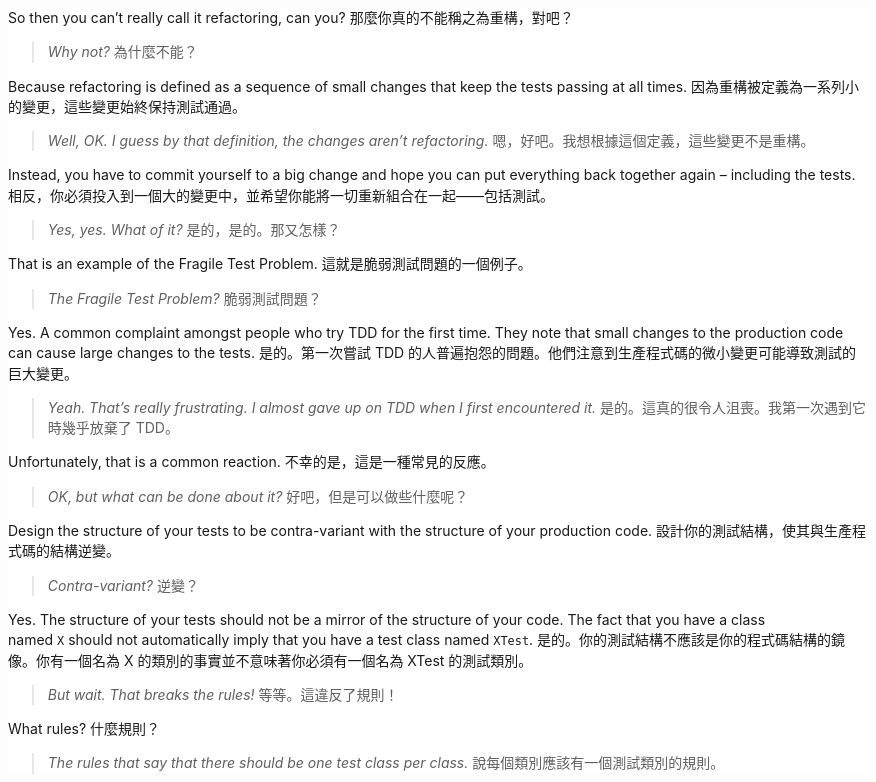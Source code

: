 So then you can’t really call it refactoring, can you?
那麼你真的不能稱之為重構，對吧？

> _Why not?_
> 為什麼不能？

Because refactoring is defined as a sequence of small changes that keep the tests passing at all times.
因為重構被定義為一系列小的變更，這些變更始終保持測試通過。

> _Well, OK. I guess by that definition, the changes aren’t refactoring._
> 嗯，好吧。我想根據這個定義，這些變更不是重構。

Instead, you have to commit yourself to a big change and hope you can put everything back together again – including the tests.
相反，你必須投入到一個大的變更中，並希望你能將一切重新組合在一起——包括測試。

> _Yes, yes. What of it?_
> 是的，是的。那又怎樣？

That is an example of the Fragile Test Problem.
這就是脆弱測試問題的一個例子。

> _The Fragile Test Problem?_
> 脆弱測試問題？

Yes. A common complaint amongst people who try TDD for the first time. They note that small changes to the production code can cause large changes to the tests.
是的。第一次嘗試 TDD 的人普遍抱怨的問題。他們注意到生產程式碼的微小變更可能導致測試的巨大變更。

> _Yeah. That’s really frustrating. I almost gave up on TDD when I first encountered it._
> 是的。這真的很令人沮喪。我第一次遇到它時幾乎放棄了 TDD。

Unfortunately, that is a common reaction.
不幸的是，這是一種常見的反應。

> _OK, but what can be done about it?_
> 好吧，但是可以做些什麼呢？

Design the structure of your tests to be contra-variant with the structure of your production code.
設計你的測試結構，使其與生產程式碼的結構逆變。

> _Contra-variant?_
> 逆變？

Yes. The structure of your tests should not be a mirror of the structure of your code. The fact that you have a class named `X` should not automatically imply that you have a test class named `XTest`.
是的。你的測試結構不應該是你的程式碼結構的鏡像。你有一個名為 X 的類別的事實並不意味著你必須有一個名為 XTest 的測試類別。

> _But wait. That breaks the rules!_
> 等等。這違反了規則！

What rules?
什麼規則？

> _The rules that say that there should be one test class per class._
> 說每個類別應該有一個測試類別的規則。

